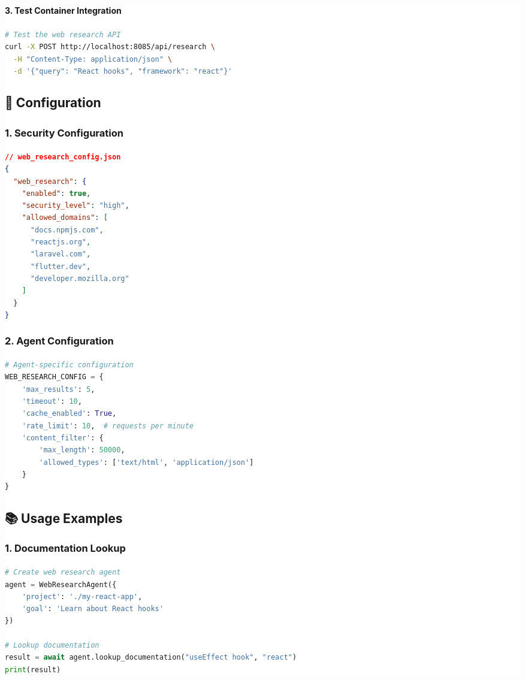 #### **3. Test Container Integration**

```bash
# Test the web research API
curl -X POST http://localhost:8085/api/research \
  -H "Content-Type: application/json" \
  -d '{"query": "React hooks", "framework": "react"}'
```

## 🔧 Configuration

### **1. Security Configuration**

```json
// web_research_config.json
{
  "web_research": {
    "enabled": true,
    "security_level": "high",
    "allowed_domains": [
      "docs.npmjs.com",
      "reactjs.org",
      "laravel.com",
      "flutter.dev",
      "developer.mozilla.org"
    ]
  }
}
```

### **2. Agent Configuration**

```python
# Agent-specific configuration
WEB_RESEARCH_CONFIG = {
    'max_results': 5,
    'timeout': 10,
    'cache_enabled': True,
    'rate_limit': 10,  # requests per minute
    'content_filter': {
        'max_length': 50000,
        'allowed_types': ['text/html', 'application/json']
    }
}
```

## 📚 Usage Examples

### **1. Documentation Lookup**

```python
# Create web research agent
agent = WebResearchAgent({
    'project': './my-react-app',
    'goal': 'Learn about React hooks'
})

# Lookup documentation
result = await agent.lookup_documentation("useEffect hook", "react")
print(result)
```
